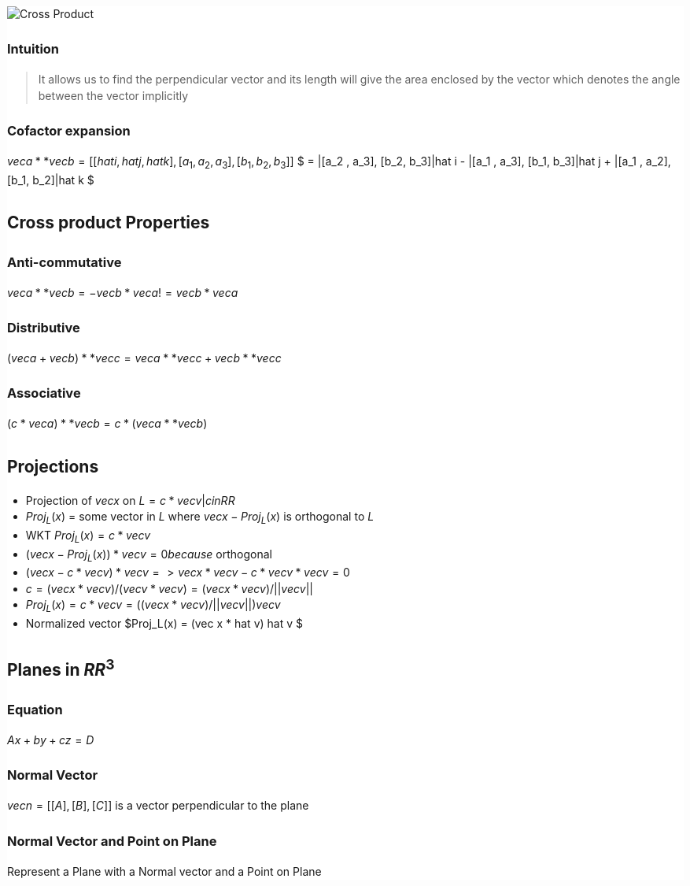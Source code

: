 ![Cross Product](https://github.com/mohanen/cheatsheets/raw/master/math/linear_algebra/cross_product.png)

### **Intuition**

> It allows us to find the perpendicular vector and its length will give the area enclosed by the vector which denotes the angle between the vector implicitly

### Cofactor expansion

$vec a ** vec b = [[hat i, hat j, hat k], [a_1, a_2, a_3], [b_1, b_2, b_3]]$
$ = |[a_2 , a_3], [b_2, b_3]|hat i - |[a_1 , a_3], [b_1, b_3]|hat j + |[a_1 , a_2], [b_1, b_2]|hat k $

## Cross product Properties

### Anti-commutative

$vec a ** vec b = - vec b * vec a != vec b * vec a$

### Distributive

$(vec a + vec b) ** vec c = vec a ** vec c + vec b ** vec c$

### Associative

$(c * vec a) ** vec b = c * (vec a ** vec b)$

## Projections

- Projection of $vec x$ on $L = {c * vec v | c in RR}$
- $Proj_L(x)$ = some vector in $L$ where $vec x - Proj_L(x)$ is orthogonal to $L$
- WKT $Proj_L(x) = c * vec v$
- $(vec x - Proj_L(x)) * vec v = 0 because$ orthogonal
- $(vec x - c * vec v) * vec v => vec x * vec v - c * vec v * vec v = 0$
- $c = (vec x * vec v)  / (vec v * vec v) = (vec x * vec v)  / ||vec v||$
- $Proj_L(x) = c * vec v = ((vec x * vec v)  / ||vec v||) vec v$
- Normalized vector $Proj_L(x) = (vec x * hat v) hat v $

## Planes in $RR^3$

### Equation

$Ax + by + cz = D$

### Normal Vector

$vec n = [[A], [B], [C]]$ is a vector perpendicular to the plane

### Normal Vector and Point on Plane

Represent a Plane with a Normal vector and a Point on Plane

